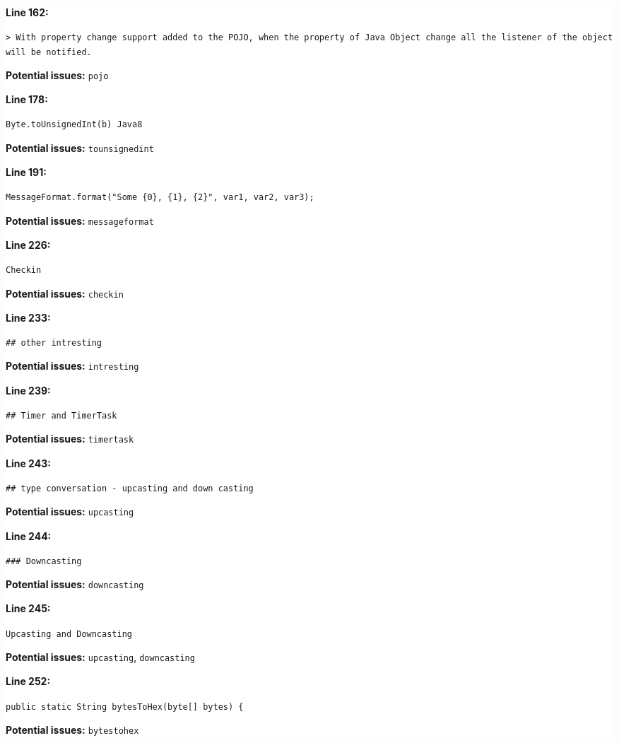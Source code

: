 **Line 162:**
```
> With property change support added to the POJO, when the property of Java Object change all the listener of the object will be notified.
```
**Potential issues:** `pojo`

**Line 178:**
```
Byte.toUnsignedInt(b) Java8
```
**Potential issues:** `tounsignedint`

**Line 191:**
```
MessageFormat.format("Some {0}, {1}, {2}", var1, var2, var3);
```
**Potential issues:** `messageformat`

**Line 226:**
```
Checkin
```
**Potential issues:** `checkin`

**Line 233:**
```
## other intresting
```
**Potential issues:** `intresting`

**Line 239:**
```
## Timer and TimerTask
```
**Potential issues:** `timertask`

**Line 243:**
```
## type conversation - upcasting and down casting
```
**Potential issues:** `upcasting`

**Line 244:**
```
### Downcasting
```
**Potential issues:** `downcasting`

**Line 245:**
```
Upcasting and Downcasting
```
**Potential issues:** `upcasting`, `downcasting`

**Line 252:**
```
public static String bytesToHex(byte[] bytes) {
```
**Potential issues:** `bytestohex`

